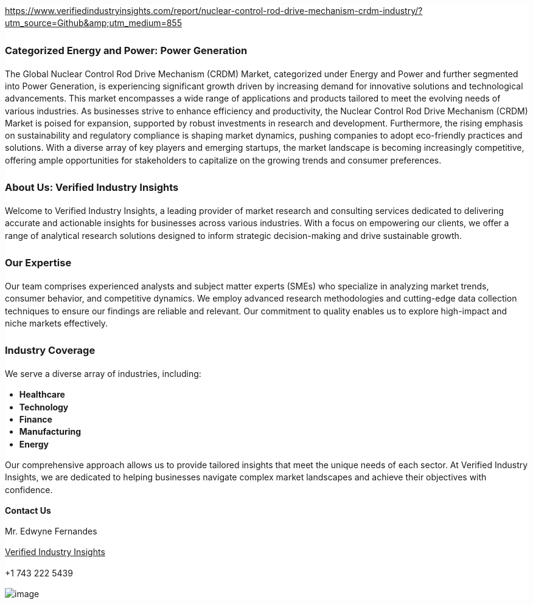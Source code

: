 </strong><a href="https://www.verifiedindustryinsights.com/report/nuclear-control-rod-drive-mechanism-crdm-industry/?utm_source=Github&amp;utm_medium=855">https://www.verifiedindustryinsights.com/report/nuclear-control-rod-drive-mechanism-crdm-industry/?utm_source=Github&amp;utm_medium=855</a>&nbsp;</p><h3>Categorized Energy and Power: Power Generation </h3><p>The Global Nuclear Control Rod Drive Mechanism (CRDM) Market, categorized under Energy and Power and further segmented into Power Generation, is experiencing significant growth driven by increasing demand for innovative solutions and technological advancements. This market encompasses a wide range of applications and products tailored to meet the evolving needs of various industries. As businesses strive to enhance efficiency and productivity, the Nuclear Control Rod Drive Mechanism (CRDM) Market is poised for expansion, supported by robust investments in research and development. Furthermore, the rising emphasis on sustainability and regulatory compliance is shaping market dynamics, pushing companies to adopt eco-friendly practices and solutions. With a diverse array of key players and emerging startups, the market landscape is becoming increasingly competitive, offering ample opportunities for stakeholders to capitalize on the growing trends and consumer preferences.</p><h3>About Us: Verified Industry Insights</h3><p>Welcome to Verified Industry Insights, a leading provider of market research and consulting services dedicated to delivering accurate and actionable insights for businesses across various industries. With a focus on empowering our clients, we offer a range of analytical research solutions designed to inform strategic decision-making and drive sustainable growth.</p><h3>Our Expertise</h3><p>Our team comprises experienced analysts and subject matter experts (SMEs) who specialize in analyzing market trends, consumer behavior, and competitive dynamics. We employ advanced research methodologies and cutting-edge data collection techniques to ensure our findings are reliable and relevant. Our commitment to quality enables us to explore high-impact and niche markets effectively.</p><h3>Industry Coverage</h3><p>We serve a diverse array of industries, including:</p><ul><li><strong>Healthcare</strong></li><li><strong>Technology</strong></li><li><strong>Finance</strong></li><li><strong>Manufacturing</strong></li><li><strong>Energy</strong></li></ul><p>Our comprehensive approach allows us to provide tailored insights that meet the unique needs of each sector. At Verified Industry Insights, we are dedicated to helping businesses navigate complex market landscapes and achieve their objectives with confidence.</p><p><strong>Contact Us</strong></p><p>Mr. Edwyne Fernandes</p><p><a href="https://www.verifiedindustryinsights.com/">Verified Industry Insights</a></p><p>+1 743 222 5439</p>
![image](https://github.com/user-attachments/assets/b71fec3b-e476-4fa5-a2ea-89b9dda6950e)
